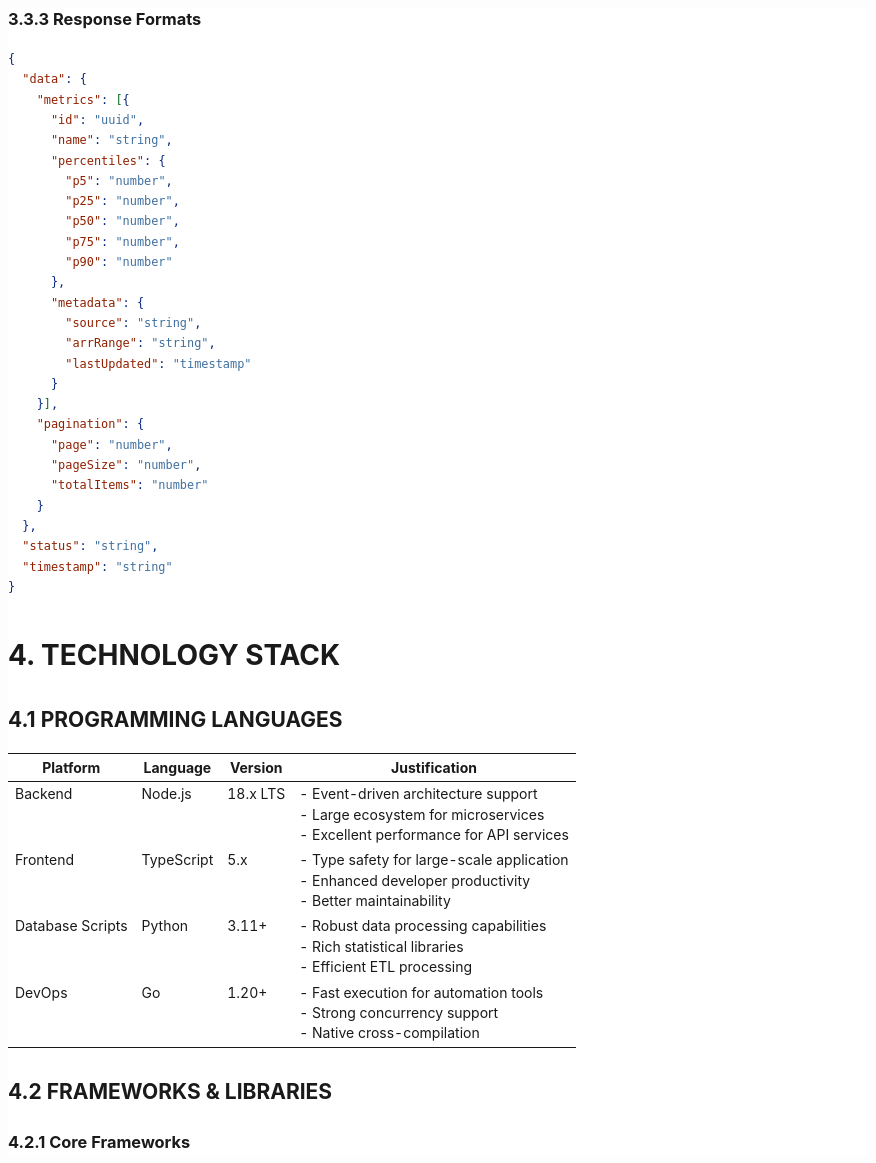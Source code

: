 ### 3.3.3 Response Formats

```json
{
  "data": {
    "metrics": [{
      "id": "uuid",
      "name": "string",
      "percentiles": {
        "p5": "number",
        "p25": "number",
        "p50": "number",
        "p75": "number",
        "p90": "number"
      },
      "metadata": {
        "source": "string",
        "arrRange": "string",
        "lastUpdated": "timestamp"
      }
    }],
    "pagination": {
      "page": "number",
      "pageSize": "number",
      "totalItems": "number"
    }
  },
  "status": "string",
  "timestamp": "string"
}
```

# 4. TECHNOLOGY STACK

## 4.1 PROGRAMMING LANGUAGES

| Platform | Language | Version | Justification |
|----------|----------|---------|---------------|
| Backend | Node.js | 18.x LTS | - Event-driven architecture support<br>- Large ecosystem for microservices<br>- Excellent performance for API services |
| Frontend | TypeScript | 5.x | - Type safety for large-scale application<br>- Enhanced developer productivity<br>- Better maintainability |
| Database Scripts | Python | 3.11+ | - Robust data processing capabilities<br>- Rich statistical libraries<br>- Efficient ETL processing |
| DevOps | Go | 1.20+ | - Fast execution for automation tools<br>- Strong concurrency support<br>- Native cross-compilation |

## 4.2 FRAMEWORKS & LIBRARIES

### 4.2.1 Core Frameworks
